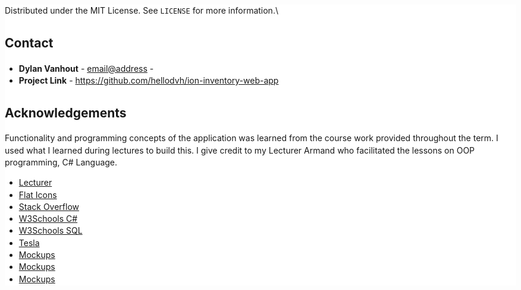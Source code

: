 Distributed under the MIT License. See `LICENSE` for more information.\


## Contact

* **Dylan Vanhout** - [email@address](mailto:dylanvanhout@address) - 
* **Project Link** - https://github.com/hellodvh/ion-inventory-web-app


## Acknowledgements

Functionality and programming concepts of the application was learned from the course work provided throughout the term. I used what I learned during lectures to build this. I give credit to my Lecturer Armand who facilitated the lessons on OOP programming, C# Language.

* [Lecturer](https://www.github.com/ArmandPret/)
* [Flat Icons](https://www.flaticons.com)
* [Stack Overflow](https://www.stackoverflow.com/)
* [W3Schools C#](https://www.w3schools.com/)
* [W3Schools SQL](https://www.w3schools.com/)
* [Tesla](https://www.tesla.com)
* [Mockups](path/to/resource)
* [Mockups](path/to/resource)
* [Mockups](path/to/resource)


[image1]: /Screenshots/image1.png
[image2]: /Screenshots/image2.png
[image3]: /Screenshots/image3.png
[image4]: /Screenshots/image4.png
[image5]: /Screenshots/image5.png
[image6]: /Screenshots/image6.png
[image7]: /Screenshots/image7.png
[image8]: /Screenshots/image8.png
[image9]: /Screenshots/image9.png
[image10]: /Screenshots/image10.png


[linkedin-shield]: https://img.shields.io/badge/-LinkedIn-black.svg?style=flat-square&logo=linkedin&colorB=555
[linkedin-url]: https://www.linkedin.com/in/dylanvanhout.1/
[behance-shield]: https://img.shields.io/badge/-Behance-black.svg?style=flat-square&logo=behance&colorB=555
[behance-url]: https://www.behance.net/dylanvanhout/